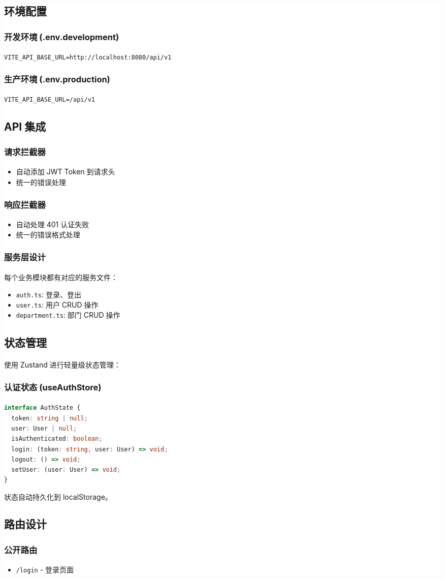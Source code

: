 ## 环境配置

### 开发环境 (.env.development)
```
VITE_API_BASE_URL=http://localhost:8080/api/v1
```

### 生产环境 (.env.production)
```
VITE_API_BASE_URL=/api/v1
```

## API 集成

### 请求拦截器
- 自动添加 JWT Token 到请求头
- 统一的错误处理

### 响应拦截器
- 自动处理 401 认证失败
- 统一的错误格式处理

### 服务层设计
每个业务模块都有对应的服务文件：
- `auth.ts`: 登录、登出
- `user.ts`: 用户 CRUD 操作
- `department.ts`: 部门 CRUD 操作

## 状态管理

使用 Zustand 进行轻量级状态管理：

### 认证状态 (useAuthStore)
```typescript
interface AuthState {
  token: string | null;
  user: User | null;
  isAuthenticated: boolean;
  login: (token: string, user: User) => void;
  logout: () => void;
  setUser: (user: User) => void;
}
```

状态自动持久化到 localStorage。

## 路由设计

### 公开路由
- `/login` - 登录页面
